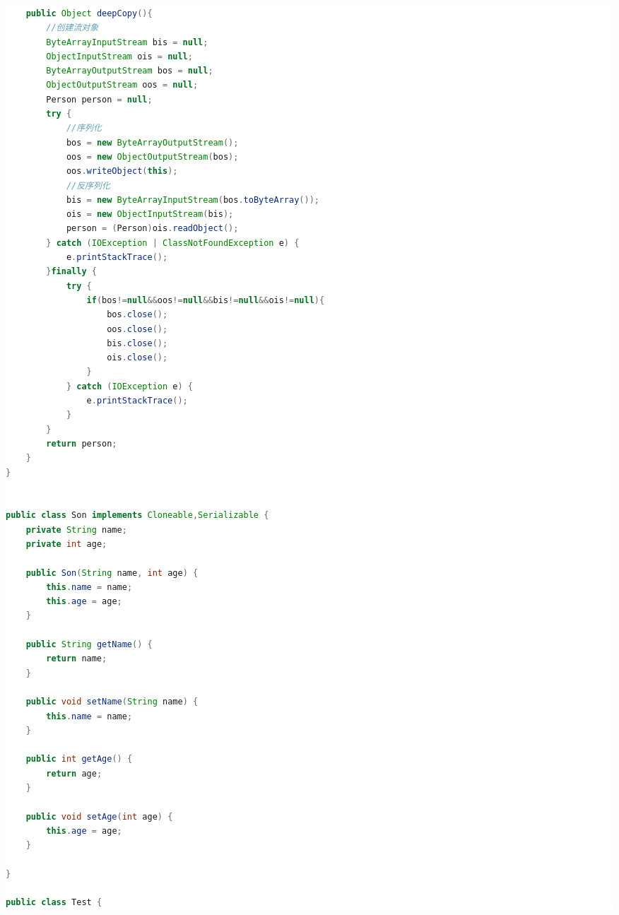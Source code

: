 ```java
    public Object deepCopy(){
        //创建流对象
        ByteArrayInputStream bis = null;
        ObjectInputStream ois = null;
        ByteArrayOutputStream bos = null;
        ObjectOutputStream oos = null;
        Person person = null;
        try {
            //序列化
            bos = new ByteArrayOutputStream();
            oos = new ObjectOutputStream(bos);
            oos.writeObject(this);
            //反序列化
            bis = new ByteArrayInputStream(bos.toByteArray());
            ois = new ObjectInputStream(bis);
            person = (Person)ois.readObject();
        } catch (IOException | ClassNotFoundException e) {
            e.printStackTrace();
        }finally {
            try {
                if(bos!=null&&oos!=null&&bis!=null&&ois!=null){
                    bos.close();
                    oos.close();
                    bis.close();
                    ois.close();
                }
            } catch (IOException e) {
                e.printStackTrace();
            }
        }
        return person;
    }
}


public class Son implements Cloneable,Serializable {
    private String name;
    private int age;

    public Son(String name, int age) {
        this.name = name;
        this.age = age;
    }

    public String getName() {
        return name;
    }

    public void setName(String name) {
        this.name = name;
    }

    public int getAge() {
        return age;
    }

    public void setAge(int age) {
        this.age = age;
    }

}

public class Test {
```